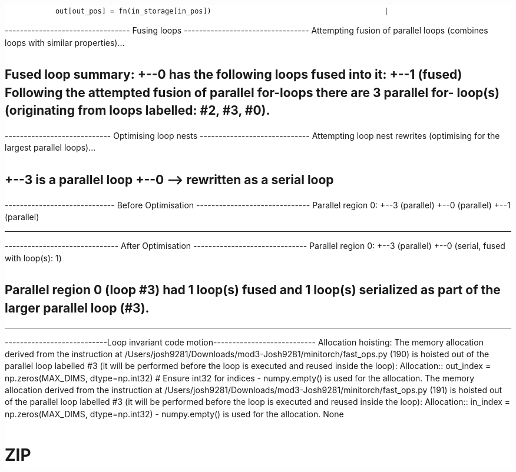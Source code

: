                 out[out_pos] = fn(in_storage[in_pos])                                         | 
--------------------------------- Fusing loops ---------------------------------
Attempting fusion of parallel loops (combines loops with similar properties)...

Fused loop summary:
+--0 has the following loops fused into it:
   +--1 (fused)
Following the attempted fusion of parallel for-loops there are 3 parallel for-
loop(s) (originating from loops labelled: #2, #3, #0).
--------------------------------------------------------------------------------
---------------------------- Optimising loop nests -----------------------------
Attempting loop nest rewrites (optimising for the largest parallel loops)...

+--3 is a parallel loop
   +--0 --> rewritten as a serial loop
--------------------------------------------------------------------------------
----------------------------- Before Optimisation ------------------------------
Parallel region 0:
+--3 (parallel)
   +--0 (parallel)
   +--1 (parallel)

--------------------------------------------------------------------------------
------------------------------ After Optimisation ------------------------------
Parallel region 0:
+--3 (parallel)
   +--0 (serial, fused with loop(s): 1)

Parallel region 0 (loop #3) had 1 loop(s) fused and 1 loop(s) serialized as part
of the larger parallel loop (#3).
--------------------------------------------------------------------------------
--------------------------------------------------------------------------------

---------------------------Loop invariant code motion---------------------------
Allocation hoisting:
The memory allocation derived from the instruction at 
/Users/josh9281/Downloads/mod3-Josh9281/minitorch/fast_ops.py (190) is hoisted 
out of the parallel loop labelled #3 (it will be performed before the loop is 
executed and reused inside the loop):
   Allocation:: out_index = np.zeros(MAX_DIMS, dtype=np.int32)  # Ensure int32 
for indices
    - numpy.empty() is used for the allocation.
The memory allocation derived from the instruction at 
/Users/josh9281/Downloads/mod3-Josh9281/minitorch/fast_ops.py (191) is hoisted 
out of the parallel loop labelled #3 (it will be performed before the loop is 
executed and reused inside the loop):
   Allocation:: in_index = np.zeros(MAX_DIMS, dtype=np.int32)
    - numpy.empty() is used for the allocation.
None

# ZIP
